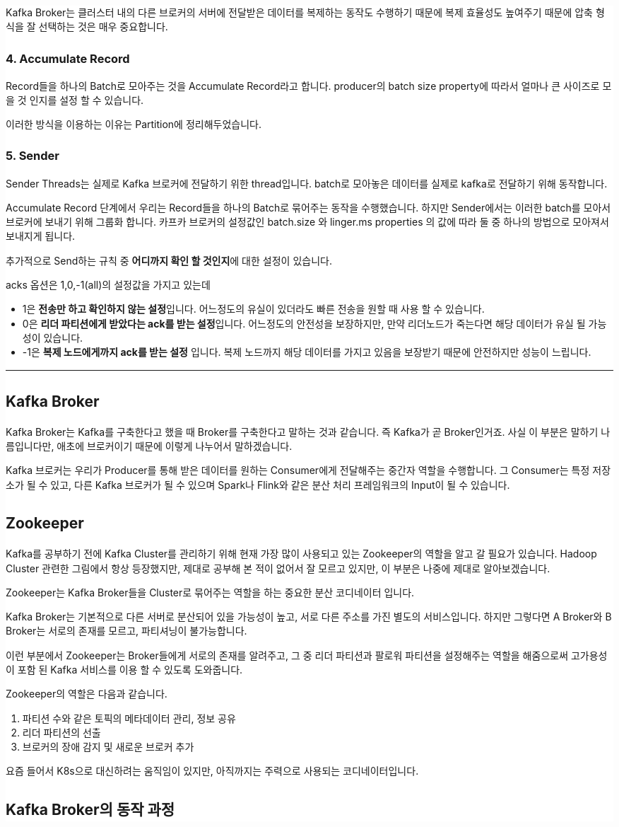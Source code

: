 Kafka Broker는 클러스터 내의 다른 브로커의 서버에 전달받은 데이터를 복제하는 동작도 수행하기 때문에 복제 효율성도 높여주기 때문에 압축 형식을 잘 선택하는 것은 매우 중요합니다.

### 4. Accumulate Record

Record들을 하나의 Batch로 모아주는 것을 Accumulate Record라고 합니다. producer의 batch size property에 따라서 얼마나 큰 사이즈로 모을 것 인지를 설정 할 수 있습니다.

이러한 방식을 이용하는 이유는 Partition에 정리해두었습니다.

### 5. Sender

Sender Threads는 실제로 Kafka 브로커에 전달하기 위한 thread입니다. batch로 모아놓은 데이터를 실제로 kafka로 전달하기 위해 동작합니다.

Accumulate Record 단계에서 우리는 Record들을 하나의 Batch로 묶어주는 동작을 수행했습니다. 하지만 Sender에서는 이러한 batch를 모아서 브로커에 보내기 위해 그룹화 합니다. 카프카 브로커의 설정값인 batch.size 와 linger.ms properties 의 값에 따라 둘 중 하나의 방법으로 모아져서 보내지게 됩니다.

추가적으로 Send하는 규칙 중 **어디까지 확인 할 것인지**에 대한 설정이 있습니다.

acks 옵션은 1,0,-1(all)의 설정값을 가지고 있는데

- 1은 **전송만 하고 확인하지 않는 설정**입니다. 어느정도의 유실이 있더라도 빠른 전송을 원할 때 사용 할 수 있습니다.
- 0은 **리더 파티션에게 받았다는 ack를 받는 설정**입니다. 어느정도의 안전성을 보장하지만, 만약 리더노드가 죽는다면 해당 데이터가 유실 될 가능성이 있습니다.
- -1은 **복제 노드에게까지 ack를 받는 설정** 입니다. 복제 노드까지 해당 데이터를 가지고 있음을 보장받기 때문에 안전하지만 성능이 느립니다.

---

## Kafka Broker

Kafka Broker는 Kafka를 구축한다고 했을 때 Broker를 구축한다고 말하는 것과 같습니다. 즉 Kafka가 곧 Broker인거죠. 사실 이 부분은 말하기 나름입니다만, 애초에 브로커이기 때문에 이렇게 나누어서 말하겠습니다.

Kafka 브로커는 우리가 Producer를 통해 받은 데이터를 원하는 Consumer에게 전달해주는 중간자 역할을 수행합니다. 그 Consumer는 특정 저장소가 될 수 있고, 다른 Kafka 브로커가 될 수 있으며 Spark나 Flink와 같은 분산 처리 프레임워크의 Input이 될 수 있습니다.

## Zookeeper

Kafka를 공부하기 전에 Kafka Cluster를 관리하기 위해 현재 가장 많이 사용되고 있는 Zookeeper의 역할을 알고 갈 필요가 있습니다. Hadoop Cluster 관련한 그림에서 항상 등장했지만, 제대로 공부해 본 적이 없어서 잘 모르고 있지만, 이 부분은 나중에 제대로 알아보겠습니다.

Zookeeper는 Kafka Broker들을 Cluster로 묶어주는 역할을 하는 중요한 분산 코디네이터 입니다.

Kafka Broker는 기본적으로 다른 서버로 분산되어 있을 가능성이 높고, 서로 다른 주소를 가진 별도의 서비스입니다. 하지만 그렇다면 A Broker와 B Broker는 서로의 존재를 모르고, 파티셔닝이 불가능합니다.

이런 부분에서 Zookeeper는 Broker들에게 서로의 존재를 알려주고, 그 중 리더 파티션과 팔로워 파티션을 설정해주는 역할을 해줌으로써 고가용성이 포함 된 Kafka 서비스를 이용 할 수 있도록 도와줍니다.

Zookeeper의 역할은 다음과 같습니다.

1. 파티션 수와 같은 토픽의 메타데이터 관리, 정보 공유
2. 리더 파티션의 선출
3. 브로커의 장애 감지 및 새로운 브로커 추가

요즘 들어서 K8s으로 대신하려는 움직임이 있지만, 아직까지는 주력으로 사용되는 코디네이터입니다.

## Kafka Broker의 동작 과정
